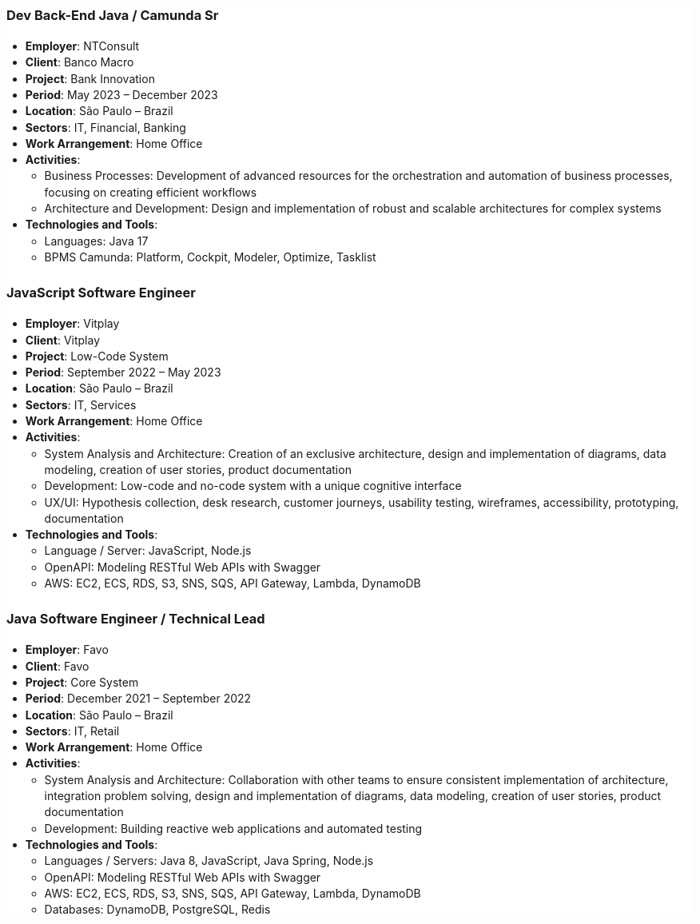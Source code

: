 ### Dev Back-End Java / Camunda Sr

- **Employer**: NTConsult
- **Client**: Banco Macro
- **Project**: Bank Innovation
- **Period**: May 2023 – December 2023
- **Location**: São Paulo – Brazil
- **Sectors**: IT, Financial, Banking
- **Work Arrangement**: Home Office
- **Activities**:
  - Business Processes: Development of advanced resources for the orchestration and automation of business processes, focusing on creating efficient workflows
  - Architecture and Development: Design and implementation of robust and scalable architectures for complex systems
- **Technologies and Tools**:
  - Languages: Java 17
  - BPMS Camunda: Platform, Cockpit, Modeler, Optimize, Tasklist

### JavaScript Software Engineer

- **Employer**: Vitplay
- **Client**: Vitplay
- **Project**: Low-Code System
- **Period**: September 2022 – May 2023
- **Location**: São Paulo – Brazil
- **Sectors**: IT, Services
- **Work Arrangement**: Home Office
- **Activities**:
  - System Analysis and Architecture: Creation of an exclusive architecture, design and implementation of diagrams, data modeling, creation of user stories, product documentation
  - Development: Low-code and no-code system with a unique cognitive interface
  - UX/UI: Hypothesis collection, desk research, customer journeys, usability testing, wireframes, accessibility, prototyping, documentation
- **Technologies and Tools**:
  - Language / Server: JavaScript, Node.js
  - OpenAPI: Modeling RESTful Web APIs with Swagger
  - AWS: EC2, ECS, RDS, S3, SNS, SQS, API Gateway, Lambda, DynamoDB

### Java Software Engineer / Technical Lead

- **Employer**: Favo
- **Client**: Favo
- **Project**: Core System
- **Period**: December 2021 – September 2022
- **Location**: São Paulo – Brazil
- **Sectors**: IT, Retail
- **Work Arrangement**: Home Office
- **Activities**:
  - System Analysis and Architecture: Collaboration with other teams to ensure consistent implementation of architecture, integration problem solving, design and implementation of diagrams, data modeling, creation of user stories, product documentation
  - Development: Building reactive web applications and automated testing
- **Technologies and Tools**:
  - Languages / Servers: Java 8, JavaScript, Java Spring, Node.js
  - OpenAPI: Modeling RESTful Web APIs with Swagger
  - AWS: EC2, ECS, RDS, S3, SNS, SQS, API Gateway, Lambda, DynamoDB
  - Databases: DynamoDB, PostgreSQL, Redis
